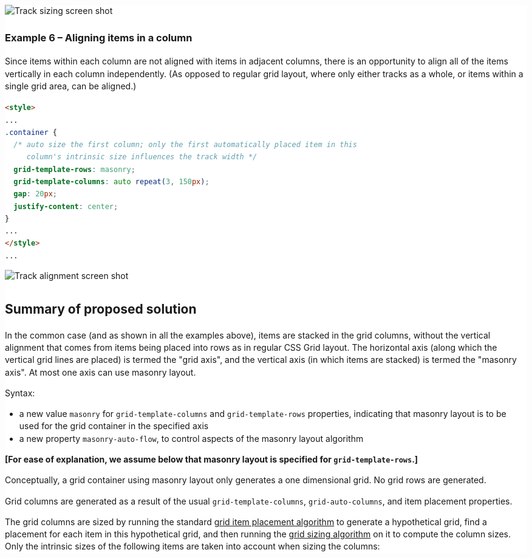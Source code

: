 ![Track sizing screen shot](masonry-explainer-images/sizing-screenshot.png)

### Example 6 – Aligning items in a column

Since items within each column are not aligned with items in adjacent columns, there is an opportunity to align all of the items vertically in each column independently.  (As opposed to regular grid layout, where only either tracks as a whole, or items within a single grid area, can be aligned.)

```html
<style>
...
.container {
  /* auto size the first column; only the first automatically placed item in this
     column's intrinsic size influences the track width */
  grid-template-rows: masonry;
  grid-template-columns: auto repeat(3, 150px);
  gap: 20px;
  justify-content: center;
}
...
</style>
...
```

![Track alignment screen shot](masonry-explainer-images/align-screenshot.png)


## Summary of proposed solution

In the common case (and as shown in all the examples above), items are stacked in the grid columns, without the vertical alignment that comes from items being placed into rows as in regular CSS Grid layout.  The horizontal axis (along which the vertical grid lines are placed) is termed the "grid axis", and the vertical axis (in which items are stacked) is termed the "masonry axis".  At most one axis can use masonry layout.

Syntax:

* a new value `masonry` for `grid-template-columns` and `grid-template-rows` properties, indicating that masonry layout is to be used for the grid container in the specified axis
* a new property `masonry-auto-flow`, to control aspects of the masonry layout algorithm

**[For ease of explanation, we assume below that masonry layout is specified for `grid-template-rows`.]**

Conceptually, a grid container using masonry layout only generates a one dimensional grid.  No grid rows are generated.

Grid columns are generated as a result of the usual `grid-template-columns`, `grid-auto-columns`, and item placement properties.

The grid columns are sized by running the standard [grid item placement algorithm](https://drafts.csswg.org/css-grid/#auto-placement-algo) to generate a hypothetical grid, find a placement for each item in this hypothetical grid, and then running the [grid sizing algorithm](https://drafts.csswg.org/css-grid/#algo-overview) on it to compute the column sizes.  Only the intrinsic sizes of the following items are taken into account when sizing the columns:
